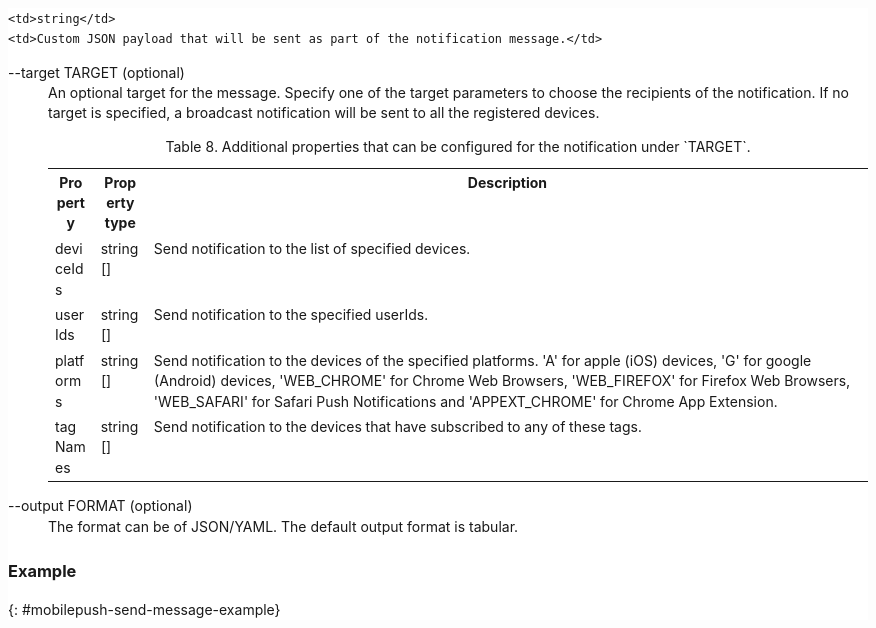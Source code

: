     <td>string</td>
    <td>Custom JSON payload that will be sent as part of the notification message.</td>
  </tr>
</table>
</p>
</dd>
<dt>--target TARGET (optional)</dt>
<dd>An optional target for the message. Specify one of the target parameters to choose the recipients of the notification. If no target is specified, a broadcast notification will be sent to all the registered devices. 
<p>
<table>
  <caption>Table 8. Additional properties that can be configured for the notification under `TARGET`.</caption>
  <tr>
    <th>Property</th>
    <th>Property type</th>
    <th>Description</th>
  </tr>
  <tr>
    <td>deviceIds</td>
    <td>string[]</td>
    <td>Send notification to the list of specified devices.</td>
  </tr>
  <tr>
    <td>userIds</td>
    <td>string[]</td>
    <td>Send notification to the specified userIds.</td>
  </tr>
  <tr>
    <td>platforms</td>
    <td>string[]</td>
    <td>Send notification to the devices of the specified platforms. 'A' for apple (iOS) devices, 'G' for google (Android) devices, 'WEB_CHROME' for Chrome Web Browsers, 'WEB_FIREFOX' for Firefox Web Browsers, 'WEB_SAFARI' for Safari Push Notifications and 'APPEXT_CHROME' for Chrome App Extension.</td>
  </tr>
  <tr>
    <td>tagNames</td>
    <td>string[]</td>
    <td>Send notification to the devices that have subscribed to any of these tags.</td>
  </tr>
</table>
</p>
</dd>
<dt>--output FORMAT (optional)</dt>
<dd>The format can be of JSON/YAML. The default output format is tabular.</dd>
</dl>

### Example
{: #mobilepush-send-message-example}
